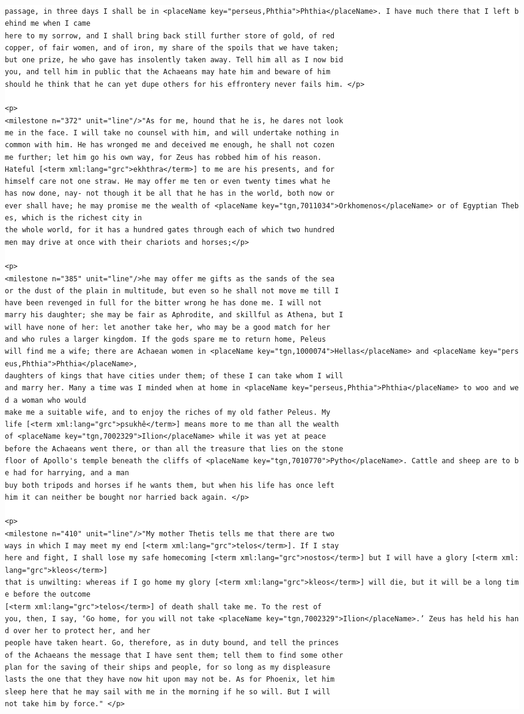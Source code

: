     passage, in three days I shall be in <placeName key="perseus,Phthia">Phthia</placeName>. I have much there that I left behind me when I came
    here to my sorrow, and I shall bring back still further store of gold, of red
    copper, of fair women, and of iron, my share of the spoils that we have taken;
    but one prize, he who gave has insolently taken away. Tell him all as I now bid
    you, and tell him in public that the Achaeans may hate him and beware of him
    should he think that he can yet dupe others for his effrontery never fails him. </p>

    <p>
    <milestone n="372" unit="line"/>"As for me, hound that he is, he dares not look
    me in the face. I will take no counsel with him, and will undertake nothing in
    common with him. He has wronged me and deceived me enough, he shall not cozen
    me further; let him go his own way, for Zeus has robbed him of his reason.
    Hateful [<term xml:lang="grc">ekhthra</term>] to me are his presents, and for
    himself care not one straw. He may offer me ten or even twenty times what he
    has now done, nay- not though it be all that he has in the world, both now or
    ever shall have; he may promise me the wealth of <placeName key="tgn,7011034">Orkhomenos</placeName> or of Egyptian Thebes, which is the richest city in
    the whole world, for it has a hundred gates through each of which two hundred
    men may drive at once with their chariots and horses;</p>

    <p>
    <milestone n="385" unit="line"/>he may offer me gifts as the sands of the sea
    or the dust of the plain in multitude, but even so he shall not move me till I
    have been revenged in full for the bitter wrong he has done me. I will not
    marry his daughter; she may be fair as Aphrodite, and skillful as Athena, but I
    will have none of her: let another take her, who may be a good match for her
    and who rules a larger kingdom. If the gods spare me to return home, Peleus
    will find me a wife; there are Achaean women in <placeName key="tgn,1000074">Hellas</placeName> and <placeName key="perseus,Phthia">Phthia</placeName>,
    daughters of kings that have cities under them; of these I can take whom I will
    and marry her. Many a time was I minded when at home in <placeName key="perseus,Phthia">Phthia</placeName> to woo and wed a woman who would
    make me a suitable wife, and to enjoy the riches of my old father Peleus. My
    life [<term xml:lang="grc">psukhê</term>] means more to me than all the wealth
    of <placeName key="tgn,7002329">Ilion</placeName> while it was yet at peace
    before the Achaeans went there, or than all the treasure that lies on the stone
    floor of Apollo's temple beneath the cliffs of <placeName key="tgn,7010770">Pytho</placeName>. Cattle and sheep are to be had for harrying, and a man
    buy both tripods and horses if he wants them, but when his life has once left
    him it can neither be bought nor harried back again. </p>

    <p>
    <milestone n="410" unit="line"/>"My mother Thetis tells me that there are two
    ways in which I may meet my end [<term xml:lang="grc">telos</term>]. If I stay
    here and fight, I shall lose my safe homecoming [<term xml:lang="grc">nostos</term>] but I will have a glory [<term xml:lang="grc">kleos</term>]
    that is unwilting: whereas if I go home my glory [<term xml:lang="grc">kleos</term>] will die, but it will be a long time before the outcome
    [<term xml:lang="grc">telos</term>] of death shall take me. To the rest of
    you, then, I say, ‘Go home, for you will not take <placeName key="tgn,7002329">Ilion</placeName>.’ Zeus has held his hand over her to protect her, and her
    people have taken heart. Go, therefore, as in duty bound, and tell the princes
    of the Achaeans the message that I have sent them; tell them to find some other
    plan for the saving of their ships and people, for so long as my displeasure
    lasts the one that they have now hit upon may not be. As for Phoenix, let him
    sleep here that he may sail with me in the morning if he so will. But I will
    not take him by force." </p>
